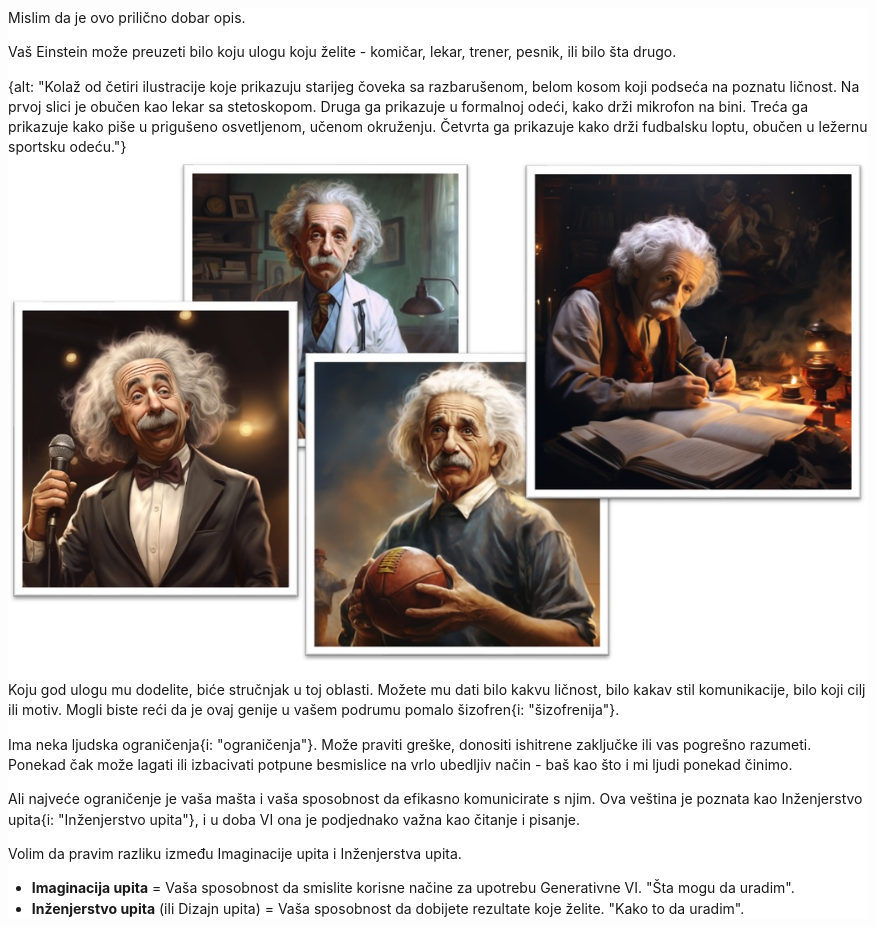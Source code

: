 Mislim da je ovo prilično dobar opis.

Vaš Einstein može preuzeti bilo koju ulogu koju želite - komičar, lekar, trener, pesnik, ili bilo šta drugo.

{alt: "Kolaž od četiri ilustracije koje prikazuju starijeg čoveka sa razbarušenom, belom kosom koji podseća na poznatu ličnost. Na prvoj slici je obučen kao lekar sa stetoskopom. Druga ga prikazuje u formalnoj odeći, kako drži mikrofon na bini. Treća ga prikazuje kako piše u prigušeno osvetljenom, učenom okruženju. Četvrta ga prikazuje kako drži fudbalsku loptu, obučen u ležernu sportsku odeću."}
![](resources/020-roles.jpg)

Koju god ulogu mu dodelite, biće stručnjak u toj oblasti. Možete mu dati bilo kakvu ličnost, bilo kakav stil komunikacije, bilo koji cilj ili motiv. Mogli biste reći da je ovaj genije u vašem podrumu pomalo šizofren{i: "šizofrenija"}.

Ima neka ljudska ograničenja{i: "ograničenja"}. Može praviti greške, donositi ishitrene zaključke ili vas pogrešno razumeti. Ponekad čak može lagati ili izbacivati potpune besmislice na vrlo ubedljiv način - baš kao što i mi ljudi ponekad činimo.

Ali najveće ograničenje je vaša mašta i vaša sposobnost da efikasno komunicirate s njim. Ova veština je poznata kao Inženjerstvo upita{i: "Inženjerstvo upita"}, i u doba VI ona je podjednako važna kao čitanje i pisanje.

Volim da pravim razliku između Imaginacije upita i Inženjerstva upita.

- **Imaginacija upita** = Vaša sposobnost da smislite korisne načine za upotrebu Generativne VI. "Šta mogu da uradim".
- **Inženjerstvo upita** (ili Dizajn upita) = Vaša sposobnost da dobijete rezultate koje želite. "Kako to da uradim".
